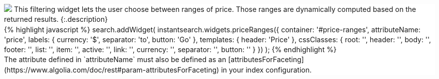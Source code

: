 <img class="widget-icon pull-left" src="../img/icon-widget-pricerange.svg">
This filtering widget lets the user choose between ranges of price. Those ranges are dynamically computed based on the returned results.
{:.description}

<div class="code-box">
  <div class="code-sample-snippet js-toggle-snippet">
{% highlight javascript %}
search.addWidget(
  instantsearch.widgets.priceRanges({
    container: '#price-ranges',
    attributeName: 'price',
    labels: {
      currency: '$',
      separator: 'to',
      button: 'Go'
    },
    templates: {
      header: 'Price'
    },
    cssClasses: {
      root: '',
      header: '',
      body: '',
      footer: '',
      list: '',
      item: '',
      active: '',
      link: '',
      currency: '',
      separator: '',
      button: ''
    }
  })
);
{% endhighlight %}
  </div>
  <div class="jsdoc js-toggle-jsdoc" style='display:none'>
{% highlight javascript %}
instantsearch.widgets.priceRanges(options);
{% endhighlight %}

{% include widget-jsdoc/priceRanges.md %}
  </div>
  <div class="requirements js-toggle-requirements">
The attribute defined in `attributeName` must also be defined as an
[attributesForFaceting](https://www.algolia.com/doc/rest#param-attributesForFaceting) in your index configuration.
  </div>
</div>

</div>

